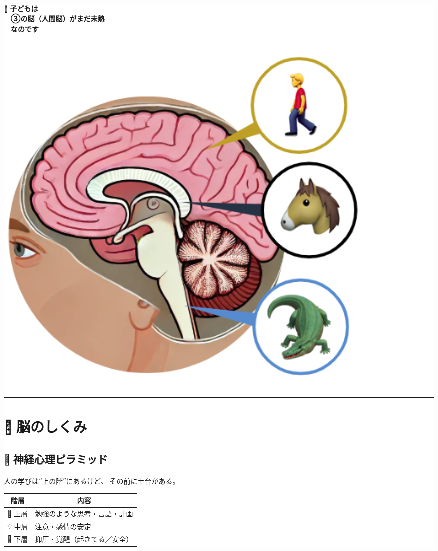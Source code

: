 #### 📍 子どもは<br>　③の<span class="highlight_pink">脳（人間脳）がまだ未熟</span><br>　なのです

![bg right:40% width:100%](./nounokouzou.png)




---

# 🧠 脳のしくみ
## 🧱 神経心理ピラミッド

人の学びは“上の階”にあるけど、
その前に土台がある。

| 階層 | 内容 |
|------|------|
| 🧠 上層 | 勉強のような思考・言語・計画 |
| 💡 中層 | 注意・感情の安定 |
| 🔋 下層 | 抑圧・覚醒（起きてる／安全） |
